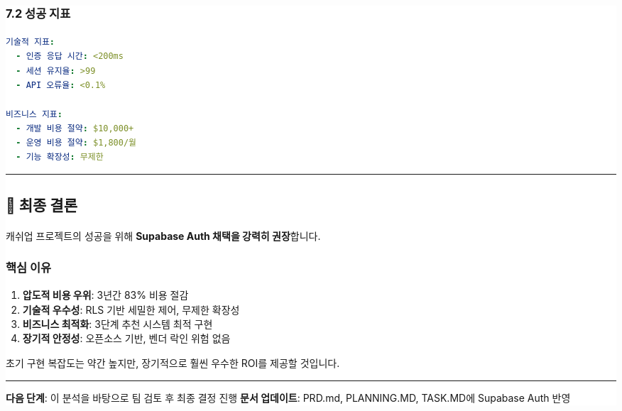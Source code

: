 ### 7.2 성공 지표

```yaml
기술적 지표:
  - 인증 응답 시간: <200ms
  - 세션 유지율: >99
  - API 오류율: <0.1%

비즈니스 지표:
  - 개발 비용 절약: $10,000+
  - 운영 비용 절약: $1,800/월
  - 기능 확장성: 무제한
```

---

## 🎯 최종 결론

캐쉬업 프로젝트의 성공을 위해 **Supabase Auth 채택을 강력히 권장**합니다.

### 핵심 이유

1. **압도적 비용 우위**: 3년간 83% 비용 절감
2. **기술적 우수성**: RLS 기반 세밀한 제어, 무제한 확장성
3. **비즈니스 최적화**: 3단계 추천 시스템 최적 구현
4. **장기적 안정성**: 오픈소스 기반, 벤더 락인 위험 없음

초기 구현 복잡도는 약간 높지만, 장기적으로 훨씬 우수한 ROI를 제공할 것입니다.

---

**다음 단계**: 이 분석을 바탕으로 팀 검토 후 최종 결정 진행
**문서 업데이트**: PRD.md, PLANNING.MD, TASK.MD에 Supabase Auth 반영
